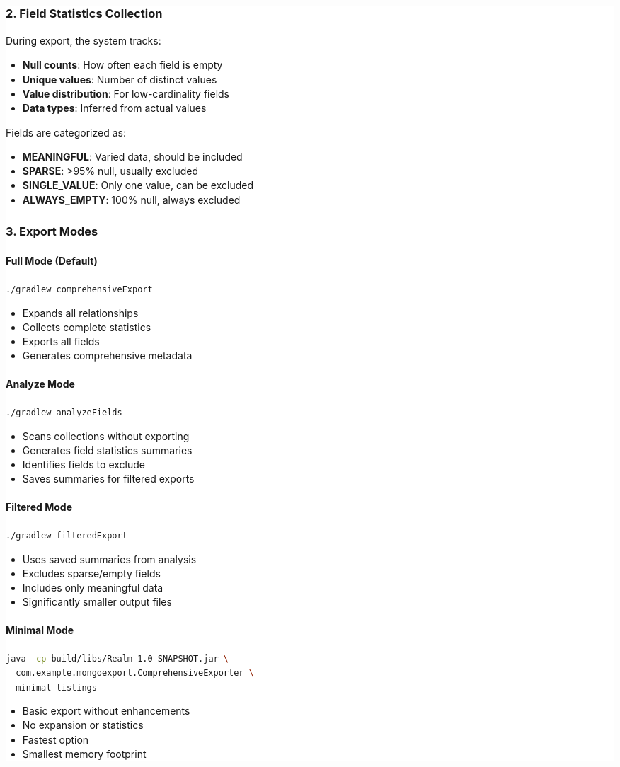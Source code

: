 ### 2. Field Statistics Collection

During export, the system tracks:
- **Null counts**: How often each field is empty
- **Unique values**: Number of distinct values
- **Value distribution**: For low-cardinality fields
- **Data types**: Inferred from actual values

Fields are categorized as:
- **MEANINGFUL**: Varied data, should be included
- **SPARSE**: >95% null, usually excluded
- **SINGLE_VALUE**: Only one value, can be excluded
- **ALWAYS_EMPTY**: 100% null, always excluded

### 3. Export Modes

#### Full Mode (Default)
```bash
./gradlew comprehensiveExport
```
- Expands all relationships
- Collects complete statistics
- Exports all fields
- Generates comprehensive metadata

#### Analyze Mode
```bash
./gradlew analyzeFields
```
- Scans collections without exporting
- Generates field statistics summaries
- Identifies fields to exclude
- Saves summaries for filtered exports

#### Filtered Mode
```bash
./gradlew filteredExport
```
- Uses saved summaries from analysis
- Excludes sparse/empty fields
- Includes only meaningful data
- Significantly smaller output files

#### Minimal Mode
```bash
java -cp build/libs/Realm-1.0-SNAPSHOT.jar \
  com.example.mongoexport.ComprehensiveExporter \
  minimal listings
```
- Basic export without enhancements
- No expansion or statistics
- Fastest option
- Smallest memory footprint
